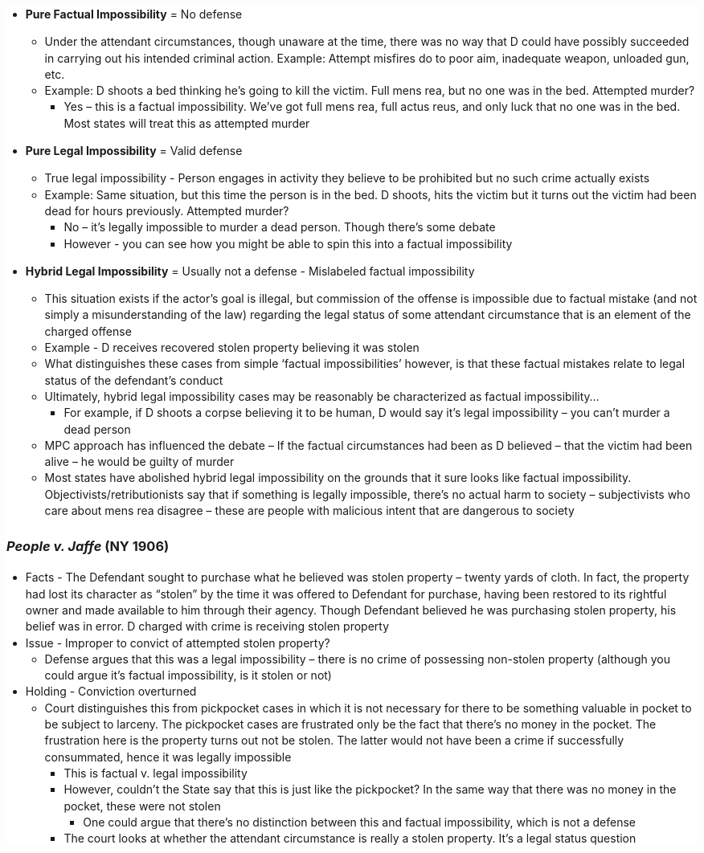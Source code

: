 * **Pure Factual Impossibility** = No defense
  * Under the attendant circumstances, though unaware at the time, there was no way that D could have possibly succeeded in carrying out his intended criminal action. Example: Attempt misfires do to poor aim, inadequate weapon, unloaded gun, etc.
  * Example: D shoots a bed thinking he’s going to kill the victim. Full mens rea, but no one was in the bed. Attempted murder?
    * Yes – this is a factual impossibility. We’ve got full mens rea, full actus reus, and only luck that no one was in the bed. Most states will treat this as attempted murder

* **Pure Legal Impossibility** = Valid defense
  * True legal impossibility - Person engages in activity they believe to be prohibited but no such crime actually exists
  * Example: Same situation, but this time the person is in the bed. D shoots, hits the victim but it turns out the victim had been dead for hours previously. Attempted murder?
    * No – it’s legally impossible to murder a dead person. Though there’s some debate
    * However - you can see how you might be able to spin this into a factual impossibility

* **Hybrid Legal Impossibility** = Usually not a defense - Mislabeled factual impossibility
  * This situation exists if the actor’s goal is illegal, but commission of the offense is impossible due to factual mistake (and not simply a misunderstanding of the law) regarding the legal status of some attendant circumstance that is an element of the charged offense
  * Example - D receives recovered stolen property believing it was stolen
  * What distinguishes these cases from simple ‘factual impossibilities’ however, is that these factual mistakes relate to legal status of the defendant’s conduct
  * Ultimately, hybrid legal impossibility cases may be reasonably be characterized as factual impossibility…
    * For example, if D shoots a corpse believing it to be human, D would say it’s legal impossibility – you can’t murder a dead person
  * MPC approach has influenced the debate – If the factual circumstances had been as D believed – that the victim had been alive – he would be guilty of murder
  * Most states have abolished hybrid legal impossibility on the grounds that it sure looks like factual impossibility. Objectivists/retributionists say that if something is legally impossible, there’s no actual harm to society – subjectivists who care about mens rea disagree – these are people with malicious intent that are dangerous to society

### *People v. Jaffe* (NY 1906)

* Facts - The Defendant sought to purchase what he believed was stolen property – twenty yards of cloth. In fact, the property had lost its character as “stolen” by the time it was offered to Defendant for purchase, having been restored to its rightful owner and made available to him through their agency. Though Defendant believed he was purchasing stolen property, his belief was in error. D charged with crime is receiving stolen property
* Issue - Improper to convict of attempted stolen property?
  * Defense argues that this was a legal impossibility – there is no crime of possessing non-stolen property (although you could argue it’s factual impossibility, is it stolen or not)
* Holding - Conviction overturned
  * Court distinguishes this from pickpocket cases in which it is not necessary for there to be something valuable in pocket to be subject to larceny. The pickpocket cases are frustrated only be the fact that there’s no money in the pocket. The frustration here is the property turns out not be stolen. The latter would not have been a crime if successfully consummated, hence it was legally impossible
    * This is factual v. legal impossibility
    * However, couldn’t the State say that this is just like the pickpocket? In the same way that there was no money in the pocket, these were not stolen
      * One could argue that there’s no distinction between this and factual impossibility, which is not a defense
    * The court looks at whether the attendant circumstance is really a stolen property. It’s a legal status question
